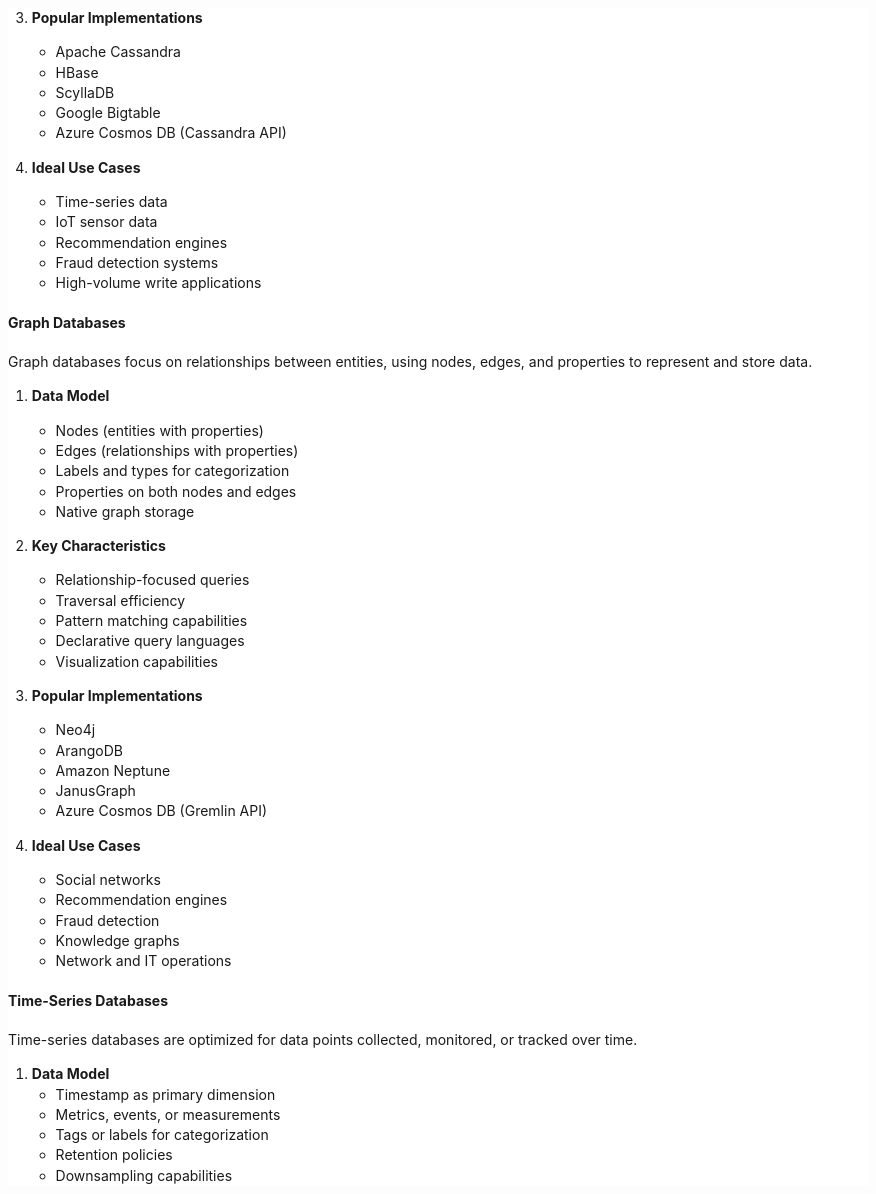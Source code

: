 3. **Popular Implementations**
   - Apache Cassandra
   - HBase
   - ScyllaDB
   - Google Bigtable
   - Azure Cosmos DB (Cassandra API)

4. **Ideal Use Cases**
   - Time-series data
   - IoT sensor data
   - Recommendation engines
   - Fraud detection systems
   - High-volume write applications

#### Graph Databases

Graph databases focus on relationships between entities, using nodes, edges, and properties to represent and store data.

1. **Data Model**
   - Nodes (entities with properties)
   - Edges (relationships with properties)
   - Labels and types for categorization
   - Properties on both nodes and edges
   - Native graph storage

2. **Key Characteristics**
   - Relationship-focused queries
   - Traversal efficiency
   - Pattern matching capabilities
   - Declarative query languages
   - Visualization capabilities

3. **Popular Implementations**
   - Neo4j
   - ArangoDB
   - Amazon Neptune
   - JanusGraph
   - Azure Cosmos DB (Gremlin API)

4. **Ideal Use Cases**
   - Social networks
   - Recommendation engines
   - Fraud detection
   - Knowledge graphs
   - Network and IT operations

#### Time-Series Databases

Time-series databases are optimized for data points collected, monitored, or tracked over time.

1. **Data Model**
   - Timestamp as primary dimension
   - Metrics, events, or measurements
   - Tags or labels for categorization
   - Retention policies
   - Downsampling capabilities
